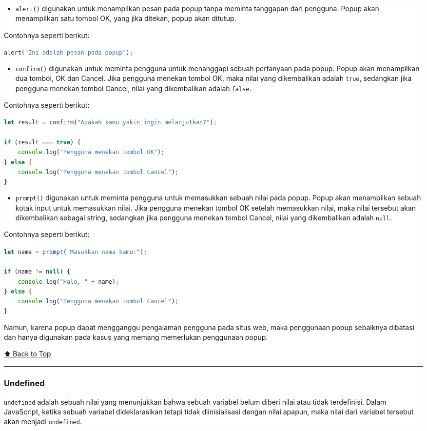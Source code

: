 - `alert()` digunakan untuk menampilkan pesan pada popup tanpa meminta tanggapan
  dari pengguna. Popup akan menampilkan satu tombol OK, yang jika ditekan, popup
  akan ditutup.

Contohnya seperti berikut:

```javascript
alert("Ini adalah pesan pada popup");
```

- `confirm()` digunakan untuk meminta pengguna untuk menanggapi sebuah
  pertanyaan pada popup. Popup akan menampilkan dua tombol, OK dan Cancel. Jika
  pengguna menekan tombol OK, maka nilai yang dikembalikan adalah `true`,
  sedangkan jika pengguna menekan tombol Cancel, nilai yang dikembalikan adalah
  `false`.

Contohnya seperti berikut:

```javascript
let result = confirm("Apakah kamu yakin ingin melanjutkan?");

if (result === true) {
	console.log("Pengguna menekan tombol OK");
} else {
	console.log("Pengguna menekan tombol Cancel");
}
```

- `prompt()` digunakan untuk meminta pengguna untuk memasukkan sebuah nilai pada
  popup. Popup akan menampilkan sebuah kotak input untuk memasukkan nilai. Jika
  pengguna menekan tombol OK setelah memasukkan nilai, maka nilai tersebut akan
  dikembalikan sebagai string, sedangkan jika pengguna menekan tombol Cancel,
  nilai yang dikembalikan adalah `null`.

Contohnya seperti berikut:

```javascript
let name = prompt("Masukkan nama kamu:");

if (name != null) {
	console.log("Halo, " + name);
} else {
	console.log("Pengguna menekan tombol Cancel");
}
```

Namun, karena popup dapat mengganggu pengalaman pengguna pada situs web, maka
penggunaan popup sebaiknya dibatasi dan hanya digunakan pada kasus yang memang
memerlukan penggunaan popup.

[⬆️ Back to Top](#table-of-contents)

---

### Undefined

`undefined` adalah sebuah nilai yang menunjukkan bahwa sebuah variabel belum
diberi nilai atau tidak terdefinisi. Dalam JavaScript, ketika sebuah variabel
dideklarasikan tetapi tidak diinisialisasi dengan nilai apapun, maka nilai dari
variabel tersebut akan menjadi `undefined`.
